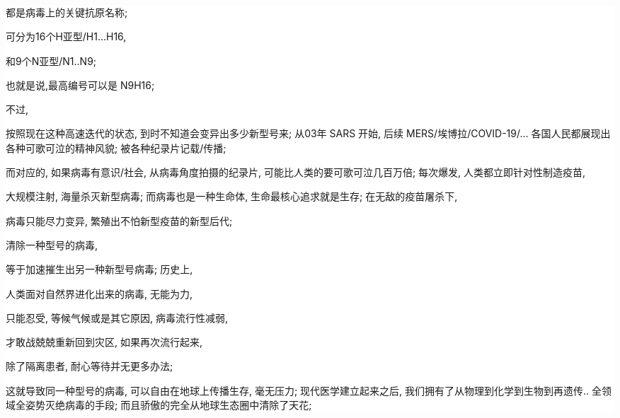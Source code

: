 都是病毒上的关键抗原名称;

可分为16个H亚型/H1...H16,

和9个N亚型/N1..N9;

也就是说,最高编号可以是 N9H16;

不过, 

按照现在这种高速迭代的状态,
到时不知道会变异出多少新型号来;
从03年 SARS 开始,
后续 MERS/埃博拉/COVID-19/...
各国人民都展现出各种可歌可泣的精神风貌;
被各种纪录片记载/传播;

而对应的,
如果病毒有意识/社会,
从病毒角度拍摄的纪录片,
可能比人类的要可歌可泣几百万倍;
每次爆发,
人类都立即针对性制造疫苗,

大规模注射,
海量杀灭新型病毒;
而病毒也是一种生命体,
生命最核心追求就是生存;
在无敌的疫苗屠杀下,

病毒只能尽力变异,
繁殖出不怕新型疫苗的新型后代;

清除一种型号的病毒,

等于加速摧生出另一种新型号病毒;
历史上,

人类面对自然界进化出来的病毒,
无能为力,

只能忍受,
等候气候或是其它原因,
病毒流行性减弱,

才敢战兢兢重新回到灾区,
如果再次流行起来,

除了隔离患者,
耐心等待并无更多办法;

这就导致同一种型号的病毒,
可以自由在地球上传播生存,
毫无压力;
现代医学建立起来之后,
我们拥有了从物理到化学到生物到再遗传..
全领域全姿势灭绝病毒的手段;
而且骄傲的完全从地球生态圈中清除了天花;
